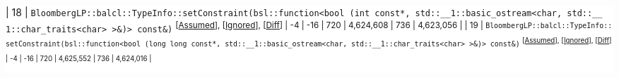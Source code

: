 |      18 | `BloombergLP::balcl::TypeInfo::setConstraint(bsl::function<bool (int const*, std::__1::basic_ostream<char, std::__1::char_traits<char> >&)> const&)` <sup>\[[Assumed](18.assume.s.txt)\], \[[Ignored](18.none.s.txt)\], \[[Diff](18.diff.html)\]                                                                                                                                                                                                                                                                                                                                                                                                                                                                                                                                                                                                                                                                                                                                                                                                                                                                                                                                                                                                                                                                                                                                                                                                                                                                                                                                                                                                                                                                                                                                                                                                |                              -4 |                                 -16 | 720                                | 4,624,608                          | 736                                | 4,623,056                          |
|      19 | `BloombergLP::balcl::TypeInfo::setConstraint(bsl::function<bool (long long const*, std::__1::basic_ostream<char, std::__1::char_traits<char> >&)> const&)` <sup>\[[Assumed](19.assume.s.txt)\], \[[Ignored](19.none.s.txt)\], \[[Diff](19.diff.html)\]                                                                                                                                                                                                                                                                                                                                                                                                                                                                                                                                                                                                                                                                                                                                                                                                                                                                                                                                                                                                                                                                                                                                                                                                                                                                                                                                                                                                                                                                                                                                                                                          |                              -4 |                                 -16 | 720                                | 4,625,552                          | 736                                | 4,624,016                          |